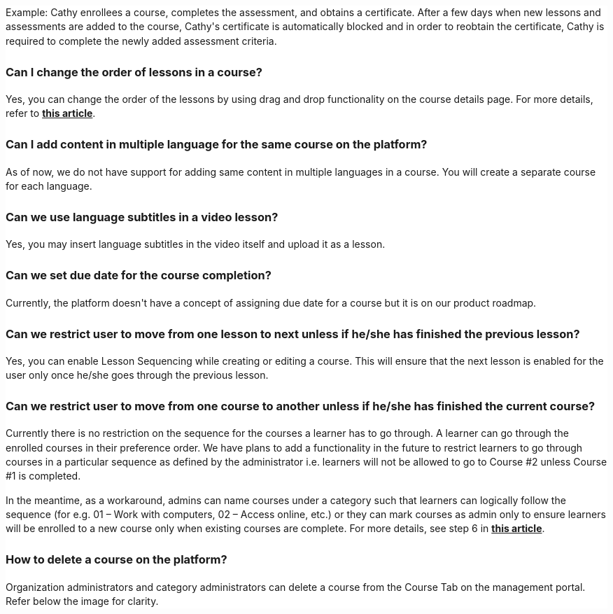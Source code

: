 Example: Cathy enrollees a course, completes the assessment, and obtains a certificate. After a few days when new lessons and assessments are added to the course, Cathy's certificate is automatically blocked and in order to reobtain the certificate, Cathy is required to complete the newly added assessment criteria. 

### Can I change the order of lessons in a course?
Yes, you can change the order of the lessons by using drag and drop functionality on the course details page. For more details, refer to [**this article**](../content-management/create-content/create-course-category/8_publishing-course.md). 


### Can I add content in multiple language for the same course on the platform?	
As of now, we do not have support for adding same content in multiple languages in a course. You will create a separate course for each language.

### Can we use language subtitles in a video lesson?
Yes, you may insert language subtitles in the video itself and upload it as a lesson. 

### Can we set due date for the course completion?
Currently, the platform doesn't have a concept of assigning due date for a course but it is on our product roadmap. 

### Can we restrict user to move from one lesson to next unless if he/she has finished the previous lesson?
Yes, you can enable Lesson Sequencing while creating or editing a course. This will ensure that the next lesson is enabled for the user only once he/she goes through the previous lesson. 

### Can we restrict user to move from one course to another unless if he/she has finished the current course?
Currently there is no restriction on the sequence for the courses a learner has to go through. A learner can go through the enrolled courses in their preference order. We have plans to add a functionality in the future to restrict learners to go through courses in a particular sequence as defined by the administrator i.e. learners will not be allowed to go to Course #2 unless Course #1 is completed.  

In the meantime, as a workaround, admins can name courses under a category such that learners can logically follow the sequence (for e.g. 01 – Work with computers, 02 – Access online, etc.) or they can mark courses as admin only to ensure learners will be enrolled to a new course only when existing courses are complete. For more details, see step 6 in [**this article**](../content-management/create-content/create-course-category/3_create-a-new-course.md#option-1---create-a-single-course-in-a-category). 

### How to delete a course on the platform? 
Organization administrators and category administrators can delete a course from the Course Tab on the management portal.  Refer below the image for clarity.
